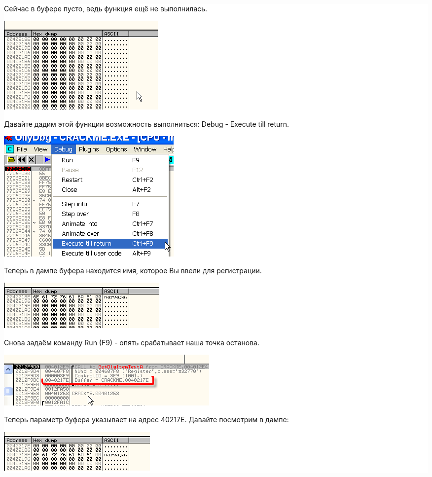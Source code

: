 
Сейчас в буфере пусто, ведь функция ещё не выполнилась.

![](.gitbook/img/12/10.png)

Давайте дадим этой функции возможность выполниться: Debug - Execute till return.

![](.gitbook/img/12/11.png)

Теперь в дампе буфера находится имя, которое Вы ввели для регистрации.

![](.gitbook/img/12/12.png)

Снова задаём команду Run (F9) - опять срабатывает наша точка останова.

![](.gitbook/img/12/13.png)

Теперь параметр буфера указывает на адрес 40217E. Давайте посмотрим в дампе:

![](.gitbook/img/12/14.png)

